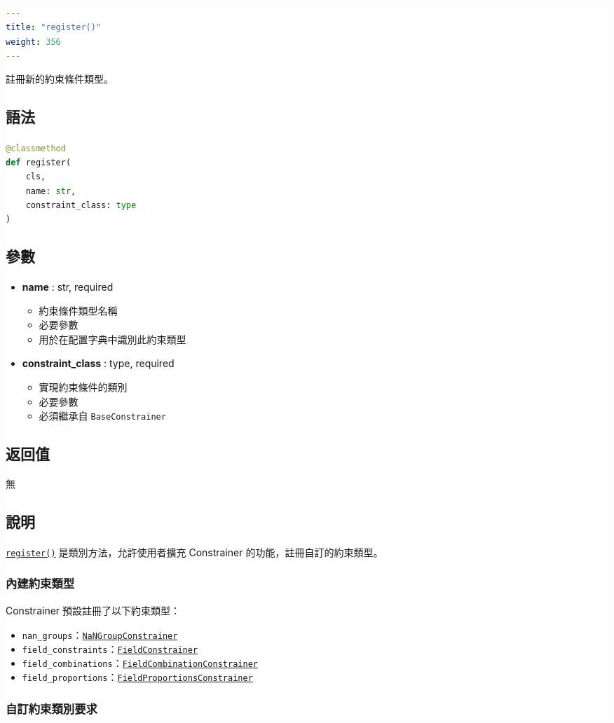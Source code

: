 ```yaml
---
title: "register()"
weight: 356
---
```


註冊新的約束條件類型。

## 語法

```python
@classmethod
def register(
    cls,
    name: str,
    constraint_class: type
)
```

## 參數

- **name** : str, required
    - 約束條件類型名稱
    - 必要參數
    - 用於在配置字典中識別此約束類型
    
- **constraint_class** : type, required
    - 實現約束條件的類別
    - 必要參數
    - 必須繼承自 `BaseConstrainer`

## 返回值

無

## 說明

[`register()`](constrainer_register.zh-tw.md) 是類別方法，允許使用者擴充 Constrainer 的功能，註冊自訂的約束類型。

### 內建約束類型

Constrainer 預設註冊了以下約束類型：

- `nan_groups`：[`NaNGroupConstrainer`](../../api/constrainer.zh-tw.md#nan_groups-配置)
- `field_constraints`：[`FieldConstrainer`](../../api/constrainer.zh-tw.md#field_constraints-配置)
- `field_combinations`：[`FieldCombinationConstrainer`](../../api/constrainer.zh-tw.md#field_combinations-配置)
- `field_proportions`：[`FieldProportionsConstrainer`](../../api/constrainer.zh-tw.md#field_proportions-配置)

### 自訂約束類別要求
